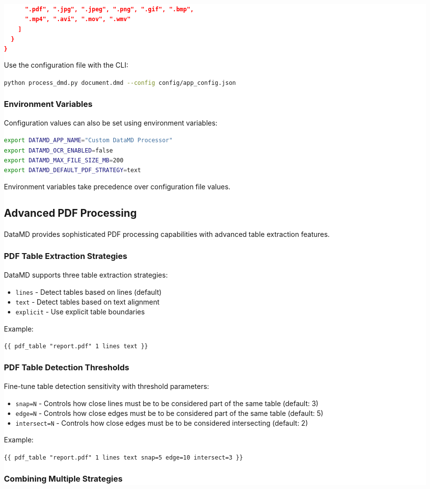 ```json
      ".pdf", ".jpg", ".jpeg", ".png", ".gif", ".bmp",
      ".mp4", ".avi", ".mov", ".wmv"
    ]
  }
}
```

Use the configuration file with the CLI:

```bash
python process_dmd.py document.dmd --config config/app_config.json
```

### Environment Variables

Configuration values can also be set using environment variables:

```bash
export DATAMD_APP_NAME="Custom DataMD Processor"
export DATAMD_OCR_ENABLED=false
export DATAMD_MAX_FILE_SIZE_MB=200
export DATAMD_DEFAULT_PDF_STRATEGY=text
```

Environment variables take precedence over configuration file values.

## Advanced PDF Processing

DataMD provides sophisticated PDF processing capabilities with advanced table extraction features.

### PDF Table Extraction Strategies

DataMD supports three table extraction strategies:
- `lines` - Detect tables based on lines (default)
- `text` - Detect tables based on text alignment
- `explicit` - Use explicit table boundaries

Example:
```markdown
{{ pdf_table "report.pdf" 1 lines text }}
```

### PDF Table Detection Thresholds

Fine-tune table detection sensitivity with threshold parameters:

- `snap=N` - Controls how close lines must be to be considered part of the same table (default: 3)
- `edge=N` - Controls how close edges must be to be considered part of the same table (default: 5)
- `intersect=N` - Controls how close edges must be to be considered intersecting (default: 2)

Example:
```markdown
{{ pdf_table "report.pdf" 1 lines text snap=5 edge=10 intersect=3 }}
```

### Combining Multiple Strategies
